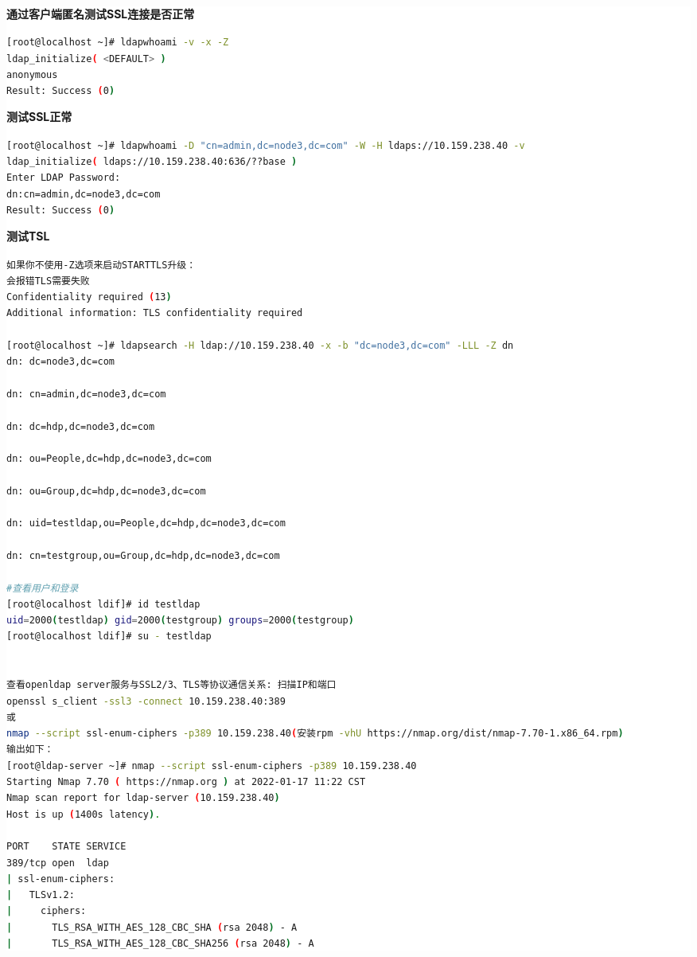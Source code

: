 **通过客户端匿名测试SSL连接是否正常**

```bash
[root@localhost ~]# ldapwhoami -v -x -Z
ldap_initialize( <DEFAULT> )
anonymous
Result: Success (0)
```

**测试SSL正常**

```bash
[root@localhost ~]# ldapwhoami -D "cn=admin,dc=node3,dc=com" -W -H ldaps://10.159.238.40 -v
ldap_initialize( ldaps://10.159.238.40:636/??base )
Enter LDAP Password:
dn:cn=admin,dc=node3,dc=com
Result: Success (0)

```

**测试TSL**

```bash
如果你不使用-Z选项来启动STARTTLS升级：
会报错TLS需要失败
Confidentiality required (13)
Additional information: TLS confidentiality required

[root@localhost ~]# ldapsearch -H ldap://10.159.238.40 -x -b "dc=node3,dc=com" -LLL -Z dn
dn: dc=node3,dc=com

dn: cn=admin,dc=node3,dc=com

dn: dc=hdp,dc=node3,dc=com

dn: ou=People,dc=hdp,dc=node3,dc=com

dn: ou=Group,dc=hdp,dc=node3,dc=com

dn: uid=testldap,ou=People,dc=hdp,dc=node3,dc=com

dn: cn=testgroup,ou=Group,dc=hdp,dc=node3,dc=com

#查看用户和登录
[root@localhost ldif]# id testldap
uid=2000(testldap) gid=2000(testgroup) groups=2000(testgroup)
[root@localhost ldif]# su - testldap


查看openldap server服务与SSL2/3、TLS等协议通信关系: 扫描IP和端口
openssl s_client -ssl3 -connect 10.159.238.40:389
或
nmap --script ssl-enum-ciphers -p389 10.159.238.40(安装rpm -vhU https://nmap.org/dist/nmap-7.70-1.x86_64.rpm)
输出如下：
[root@ldap-server ~]# nmap --script ssl-enum-ciphers -p389 10.159.238.40
Starting Nmap 7.70 ( https://nmap.org ) at 2022-01-17 11:22 CST
Nmap scan report for ldap-server (10.159.238.40)
Host is up (1400s latency).

PORT    STATE SERVICE
389/tcp open  ldap
| ssl-enum-ciphers:
|   TLSv1.2:
|     ciphers:
|       TLS_RSA_WITH_AES_128_CBC_SHA (rsa 2048) - A
|       TLS_RSA_WITH_AES_128_CBC_SHA256 (rsa 2048) - A
```